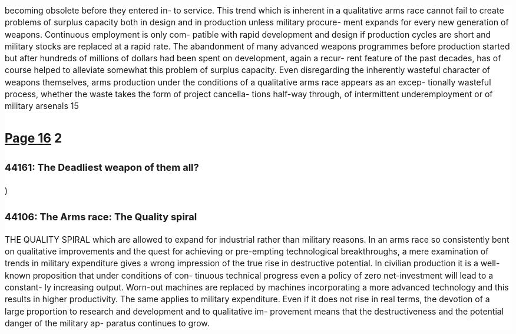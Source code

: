 becoming obsolete before they entered in- 
to service. This trend which is inherent in a 
qualitative arms race cannot fail to create 
problems of surplus capacity both in design 
and in production unless military procure- 
ment expands for every new generation of 
weapons. 
Continuous employment is only com- 
patible with rapid development and design 
if production cycles are short and military 
stocks are replaced at a rapid rate. The 
abandonment of many advanced weapons 
programmes before production started but 
after hundreds of millions of dollars had 
been spent on development, again a recur- 
rent feature of the past decades, has of 
course helped to alleviate somewhat this 
problem of surplus capacity. 
Even disregarding the inherently 
wasteful character of weapons themselves, 
arms production under the conditions of a 
qualitative arms race appears as an excep- 
tionally wasteful process, whether the 
waste takes the form of project cancella- 
tions half-way through, of intermittent 
underemployment or of military arsenals 
15

## [Page 16](https://demo.humlab.umu.se/courier/074770engo.pdf#page=16) 2

### 44161: The Deadliest weapon of them all?

) 
  


### 44106: The Arms race: The Quality spiral

THE QUALITY SPIRAL 
which are allowed to expand for industrial 
rather than military reasons. 
In an arms race so consistently bent on 
qualitative improvements and the quest for 
achieving or pre-empting technological 
breakthroughs, a mere examination of 
trends in military expenditure gives a wrong 
impression of the true rise in destructive 
potential. 
In civilian production it is a well-known 
proposition that under conditions of con- 
tinuous technical progress even a policy of 
zero net-investment will lead to a constant- 
ly increasing output. Worn-out machines 
are replaced by machines incorporating a 
more advanced technology and this results 
in higher productivity. 
The same applies to military expenditure. 
Even if it does not rise in real terms, the 
devotion of a large proportion to research 
and development and to qualitative im- 
provement means that the destructiveness 
and the potential danger of the military ap- 
paratus continues to grow. 